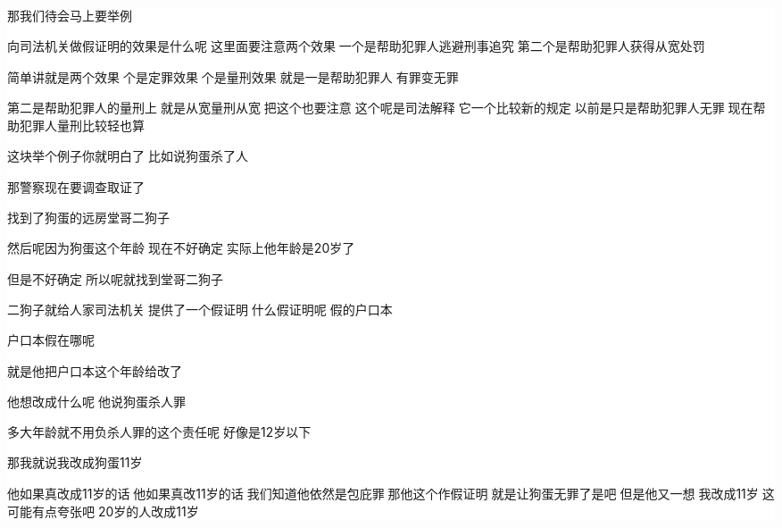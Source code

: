那我们待会马上要举例

向司法机关做假证明的效果是什么呢
这里面要注意两个效果
一个是帮助犯罪人逃避刑事追究
第二个是帮助犯罪人获得从宽处罚

简单讲就是两个效果
个是定罪效果
个是量刑效果
就是一是帮助犯罪人
有罪变无罪

第二是帮助犯罪人的量刑上
就是从宽量刑从宽
把这个也要注意
这个呢是司法解释
它一个比较新的规定
以前是只是帮助犯罪人无罪
现在帮助犯罪人量刑比较轻也算

这块举个例子你就明白了
比如说狗蛋杀了人

那警察现在要调查取证了

找到了狗蛋的远房堂哥二狗子

然后呢因为狗蛋这个年龄
现在不好确定
实际上他年龄是20岁了

但是不好确定
所以呢就找到堂哥二狗子

二狗子就给人家司法机关
提供了一个假证明
什么假证明呢
假的户口本

户口本假在哪呢

就是他把户口本这个年龄给改了

他想改成什么呢
他说狗蛋杀人罪

多大年龄就不用负杀人罪的这个责任呢
好像是12岁以下

那我就说我改成狗蛋11岁

他如果真改成11岁的话
他如果真改11岁的话
我们知道他依然是包庇罪
那他这个作假证明
就是让狗蛋无罪了是吧
但是他又一想
我改成11岁
这可能有点夸张吧
20岁的人改成11岁
